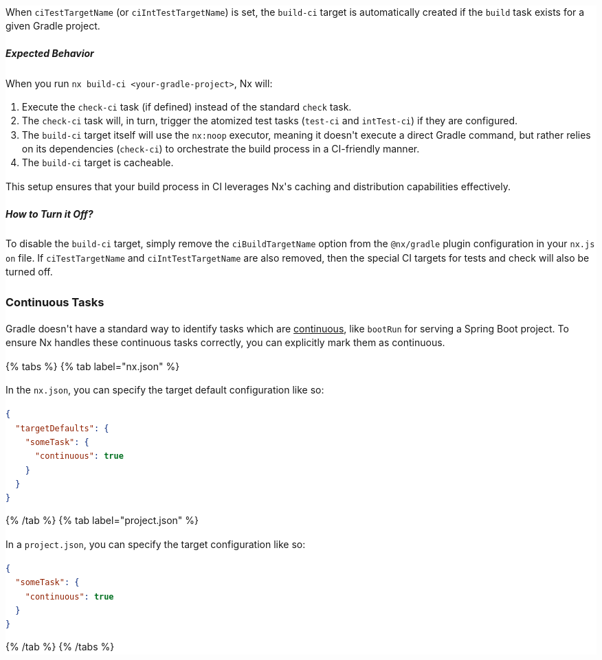 When `ciTestTargetName` (or `ciIntTestTargetName`) is set, the `build-ci` target is automatically created if the `build` task exists for a given Gradle project.

##### Expected Behavior

When you run `nx build-ci <your-gradle-project>`, Nx will:

1.  Execute the `check-ci` task (if defined) instead of the standard `check` task.
2.  The `check-ci` task will, in turn, trigger the atomized test tasks (`test-ci` and `intTest-ci`) if they are configured.
3.  The `build-ci` target itself will use the `nx:noop` executor, meaning it doesn't execute a direct Gradle command, but rather relies on its dependencies (`check-ci`) to orchestrate the build process in a CI-friendly manner.
4.  The `build-ci` target is cacheable.

This setup ensures that your build process in CI leverages Nx's caching and distribution capabilities effectively.

##### How to Turn it Off?

To disable the `build-ci` target, simply remove the `ciBuildTargetName` option from the `@nx/gradle` plugin configuration in your `nx.json` file. If `ciTestTargetName` and `ciIntTestTargetName` are also removed, then the special CI targets for tests and check will also be turned off.

### Continuous Tasks

Gradle doesn't have a standard way to identify tasks which are [continuous](/reference/project-configuration#continuous), like `bootRun` for serving a Spring Boot project. To ensure Nx handles these continuous tasks correctly, you can explicitly mark them as continuous.

{% tabs %}
{% tab label="nx.json" %}

In the `nx.json`, you can specify the target default configuration like so:

```json {% fileName="nx.json" highlightLines=[4] %}
{
  "targetDefaults": {
    "someTask": {
      "continuous": true
    }
  }
}
```

{% /tab %}
{% tab label="project.json" %}

In a `project.json`, you can specify the target configuration like so:

```json {% fileName="project.json" highlightLines=[3] %}
{
  "someTask": {
    "continuous": true
  }
}
```

{% /tab %}
{% /tabs %}
